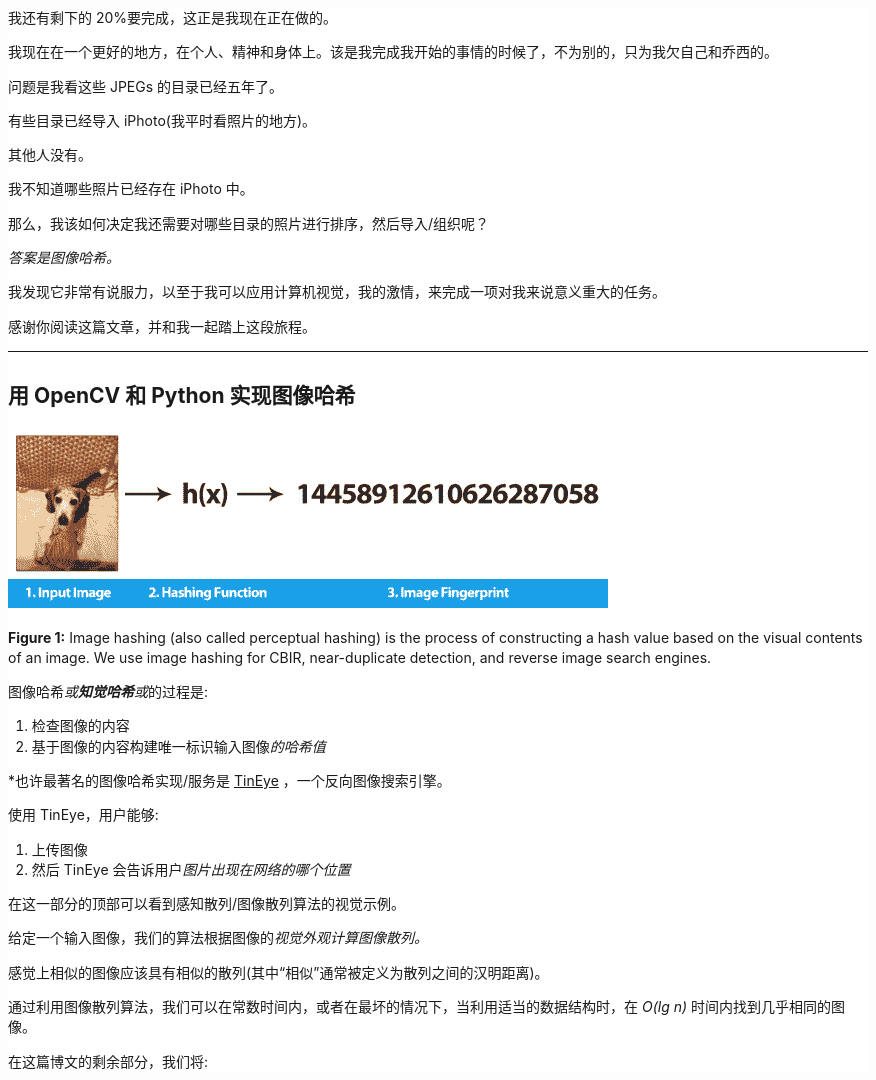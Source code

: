 我还有剩下的 20%要完成，这正是我现在正在做的。

我现在在一个更好的地方，在个人、精神和身体上。该是我完成我开始的事情的时候了，不为别的，只为我欠自己和乔西的。

问题是我看这些 JPEGs 的目录已经五年了。

有些目录已经导入 iPhoto(我平时看照片的地方)。

其他人没有。

我不知道哪些照片已经存在 iPhoto 中。

那么，我该如何决定我还需要对哪些目录的照片进行排序，然后导入/组织呢？

*答案是图像哈希。*

我发现它非常有说服力，以至于我可以应用计算机视觉，我的激情，来完成一项对我来说意义重大的任务。

感谢你阅读这篇文章，并和我一起踏上这段旅程。

* * *

## 用 OpenCV 和 Python 实现图像哈希

![](img/1e4ec2efcaa5a7b0b250db8d22ff5f14.png)

**Figure 1:** Image hashing (also called perceptual hashing) is the process of constructing a hash value based on the visual contents of an image. We use image hashing for CBIR, near-duplicate detection, and reverse image search engines.

图像哈希*或**知觉哈希**或*的过程是:

1.  检查图像的内容
2.  基于图像的内容构建唯一标识输入图像*的哈希值*

 *也许最著名的图像哈希实现/服务是 [TinEye](https://tineye.com/) ，一个反向图像搜索引擎。

使用 TinEye，用户能够:

1.  上传图像
2.  然后 TinEye 会告诉用户*图片出现在网络的哪个位置*

在这一部分的顶部可以看到感知散列/图像散列算法的视觉示例。

给定一个输入图像，我们的算法根据图像的*视觉外观计算图像散列。*

感觉上相似的图像应该具有相似的散列(其中“相似”通常被定义为散列之间的汉明距离)。

通过利用图像散列算法，我们可以在常数时间内，或者在最坏的情况下，当利用适当的数据结构时，在 *O(lg n)* 时间内找到几乎相同的图像。

在这篇博文的剩余部分，我们将:
